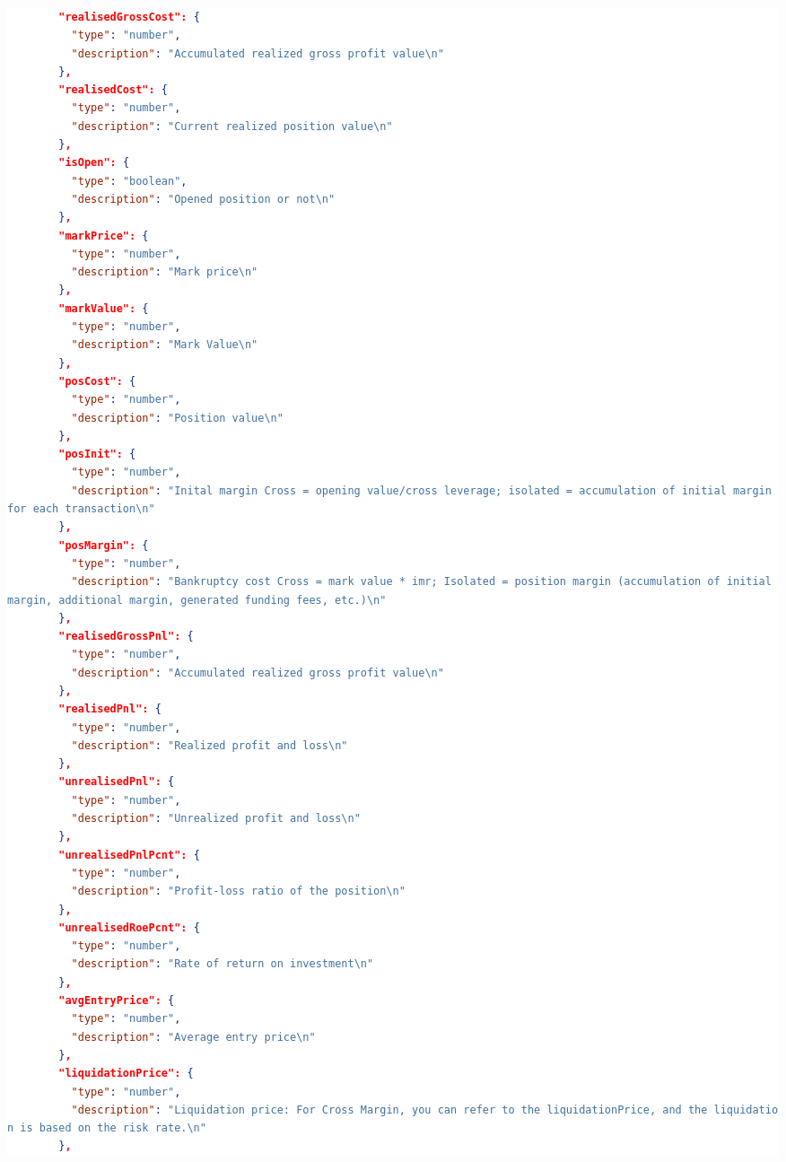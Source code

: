 ```json
        "realisedGrossCost": {
          "type": "number",
          "description": "Accumulated realized gross profit value\n"
        },
        "realisedCost": {
          "type": "number",
          "description": "Current realized position value\n"
        },
        "isOpen": {
          "type": "boolean",
          "description": "Opened position or not\n"
        },
        "markPrice": {
          "type": "number",
          "description": "Mark price\n"
        },
        "markValue": {
          "type": "number",
          "description": "Mark Value\n"
        },
        "posCost": {
          "type": "number",
          "description": "Position value\n"
        },
        "posInit": {
          "type": "number",
          "description": "Inital margin Cross = opening value/cross leverage; isolated = accumulation of initial margin for each transaction\n"
        },
        "posMargin": {
          "type": "number",
          "description": "Bankruptcy cost Cross = mark value * imr; Isolated = position margin (accumulation of initial margin, additional margin, generated funding fees, etc.)\n"
        },
        "realisedGrossPnl": {
          "type": "number",
          "description": "Accumulated realized gross profit value\n"
        },
        "realisedPnl": {
          "type": "number",
          "description": "Realized profit and loss\n"
        },
        "unrealisedPnl": {
          "type": "number",
          "description": "Unrealized profit and loss\n"
        },
        "unrealisedPnlPcnt": {
          "type": "number",
          "description": "Profit-loss ratio of the position\n"
        },
        "unrealisedRoePcnt": {
          "type": "number",
          "description": "Rate of return on investment\n"
        },
        "avgEntryPrice": {
          "type": "number",
          "description": "Average entry price\n"
        },
        "liquidationPrice": {
          "type": "number",
          "description": "Liquidation price: For Cross Margin, you can refer to the liquidationPrice, and the liquidation is based on the risk rate.\n"
        },
```
